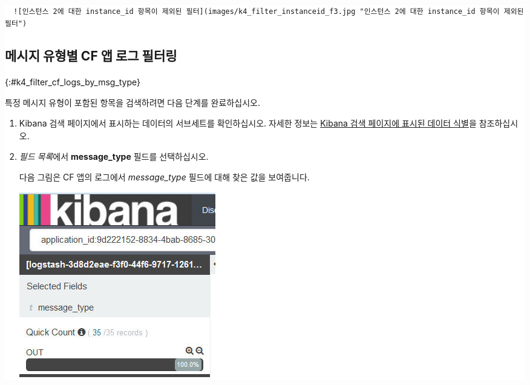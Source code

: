       ![인스턴스 2에 대한 instance_id 항목이 제외된 필터](images/k4_filter_instanceid_f3.jpg "인스턴스 2에 대한 instance_id 항목이 제외된 필터")


## 메시지 유형별 CF 앱 로그 필터링
{:#k4_filter_cf_logs_by_msg_type}

특정 메시지 유형이 포함된 항목을 검색하려면 다음 단계를 완료하십시오.

1. Kibana 검색 페이지에서 표시하는 데이터의 서브세트를 확인하십시오. 자세한 정보는 [Kibana 검색 페이지에 표시된 데이터 식별](/docs/services/CloudLogAnalysis/kibana4?topic=cloudloganalysis-kibana_analize_logs_interactively#k4_identify_data)을 참조하십시오.

2. *필드 목록*에서 **message_type** 필드를 선택하십시오.

    다음 그림은 CF 앱의 로그에서 *message_type* 필드에 대해 찾은 값을 보여줍니다.
    
    ![message_type 필드를 보여주는 필터 목록](images/k4_filter_by_msg_type_f1.jpg "message_type 필드를 보여주는 필터 목록")     
